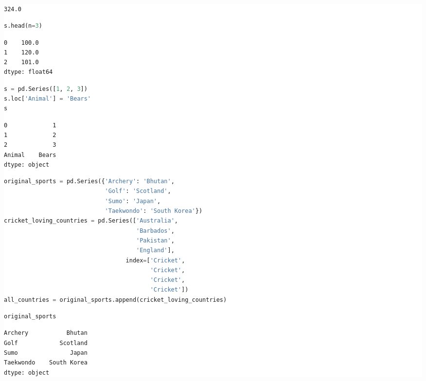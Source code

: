 


    324.0




```python
s.head(n=3)
```




    0    100.0
    1    120.0
    2    101.0
    dtype: float64




```python
s = pd.Series([1, 2, 3])
s.loc['Animal'] = 'Bears'
s
```




    0             1
    1             2
    2             3
    Animal    Bears
    dtype: object




```python
original_sports = pd.Series({'Archery': 'Bhutan',
                             'Golf': 'Scotland',
                             'Sumo': 'Japan',
                             'Taekwondo': 'South Korea'})
cricket_loving_countries = pd.Series(['Australia',
                                      'Barbados',
                                      'Pakistan',
                                      'England'], 
                                   index=['Cricket',
                                          'Cricket',
                                          'Cricket',
                                          'Cricket'])
all_countries = original_sports.append(cricket_loving_countries)
```


```python
original_sports
```




    Archery           Bhutan
    Golf            Scotland
    Sumo               Japan
    Taekwondo    South Korea
    dtype: object
